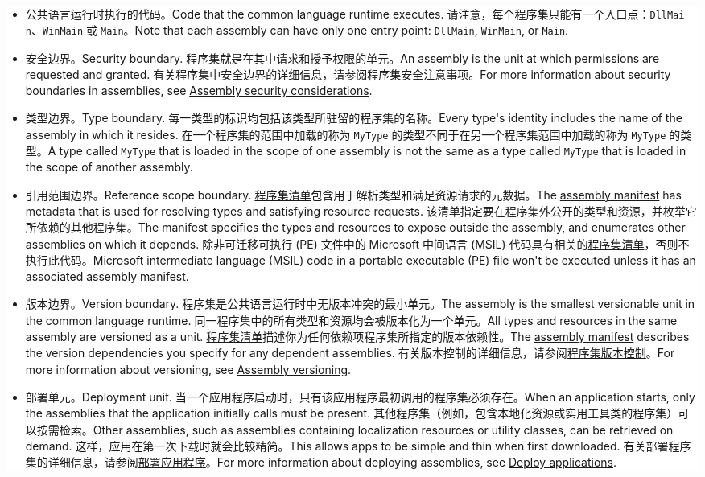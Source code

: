 - <span data-ttu-id="44240-127">公共语言运行时执行的代码。</span><span class="sxs-lookup"><span data-stu-id="44240-127">Code that the common language runtime executes.</span></span> <span data-ttu-id="44240-128">请注意，每个程序集只能有一个入口点：`DllMain`、`WinMain` 或 `Main`。</span><span class="sxs-lookup"><span data-stu-id="44240-128">Note that each assembly can have only one entry point: `DllMain`, `WinMain`, or `Main`.</span></span>

- <span data-ttu-id="44240-129">安全边界。</span><span class="sxs-lookup"><span data-stu-id="44240-129">Security boundary.</span></span> <span data-ttu-id="44240-130">程序集就是在其中请求和授予权限的单元。</span><span class="sxs-lookup"><span data-stu-id="44240-130">An assembly is the unit at which permissions are requested and granted.</span></span> <span data-ttu-id="44240-131">有关程序集中安全边界的详细信息，请参阅[程序集安全注意事项](security-considerations.md)。</span><span class="sxs-lookup"><span data-stu-id="44240-131">For more information about security boundaries in assemblies, see [Assembly security considerations](security-considerations.md).</span></span>

- <span data-ttu-id="44240-132">类型边界。</span><span class="sxs-lookup"><span data-stu-id="44240-132">Type boundary.</span></span> <span data-ttu-id="44240-133">每一类型的标识均包括该类型所驻留的程序集的名称。</span><span class="sxs-lookup"><span data-stu-id="44240-133">Every type's identity includes the name of the assembly in which it resides.</span></span> <span data-ttu-id="44240-134">在一个程序集的范围中加载的称为 `MyType` 的类型不同于在另一个程序集范围中加载的称为 `MyType` 的类型。</span><span class="sxs-lookup"><span data-stu-id="44240-134">A type called `MyType` that is loaded in the scope of one assembly is not the same as a type called `MyType` that is loaded in the scope of another assembly.</span></span>

- <span data-ttu-id="44240-135">引用范围边界。</span><span class="sxs-lookup"><span data-stu-id="44240-135">Reference scope boundary.</span></span> <span data-ttu-id="44240-136">[程序集清单](#assembly-manifest)包含用于解析类型和满足资源请求的元数据。</span><span class="sxs-lookup"><span data-stu-id="44240-136">The [assembly manifest](#assembly-manifest) has metadata that is used for resolving types and satisfying resource requests.</span></span> <span data-ttu-id="44240-137">该清单指定要在程序集外公开的类型和资源，并枚举它所依赖的其他程序集。</span><span class="sxs-lookup"><span data-stu-id="44240-137">The manifest specifies the types and resources to expose outside the assembly, and enumerates other assemblies on which it depends.</span></span> <span data-ttu-id="44240-138">除非可迁移可执行 (PE) 文件中的 Microsoft 中间语言 (MSIL) 代码具有相关的[程序集清单](#assembly-manifest)，否则不执行此代码。</span><span class="sxs-lookup"><span data-stu-id="44240-138">Microsoft intermediate language (MSIL) code in a portable executable (PE) file won't be executed unless it has an associated [assembly manifest](#assembly-manifest).</span></span>

- <span data-ttu-id="44240-139">版本边界。</span><span class="sxs-lookup"><span data-stu-id="44240-139">Version boundary.</span></span> <span data-ttu-id="44240-140">程序集是公共语言运行时中无版本冲突的最小单元。</span><span class="sxs-lookup"><span data-stu-id="44240-140">The assembly is the smallest versionable unit in the common language runtime.</span></span> <span data-ttu-id="44240-141">同一程序集中的所有类型和资源均会被版本化为一个单元。</span><span class="sxs-lookup"><span data-stu-id="44240-141">All types and resources in the same assembly are versioned as a unit.</span></span> <span data-ttu-id="44240-142">[程序集清单](#assembly-manifest)描述你为任何依赖项程序集所指定的版本依赖性。</span><span class="sxs-lookup"><span data-stu-id="44240-142">The [assembly manifest](#assembly-manifest) describes the version dependencies you specify for any dependent assemblies.</span></span> <span data-ttu-id="44240-143">有关版本控制的详细信息，请参阅[程序集版本控制](versioning.md)。</span><span class="sxs-lookup"><span data-stu-id="44240-143">For more information about versioning, see [Assembly versioning](versioning.md).</span></span>

- <span data-ttu-id="44240-144">部署单元。</span><span class="sxs-lookup"><span data-stu-id="44240-144">Deployment unit.</span></span> <span data-ttu-id="44240-145">当一个应用程序启动时，只有该应用程序最初调用的程序集必须存在。</span><span class="sxs-lookup"><span data-stu-id="44240-145">When an application starts, only the assemblies that the application initially calls must be present.</span></span> <span data-ttu-id="44240-146">其他程序集（例如，包含本地化资源或实用工具类的程序集）可以按需检索。</span><span class="sxs-lookup"><span data-stu-id="44240-146">Other assemblies, such as assemblies containing localization resources or utility classes, can be retrieved on demand.</span></span> <span data-ttu-id="44240-147">这样，应用在第一次下载时就会比较精简。</span><span class="sxs-lookup"><span data-stu-id="44240-147">This allows apps to be simple and thin when first downloaded.</span></span> <span data-ttu-id="44240-148">有关部署程序集的详细信息，请参阅[部署应用程序](../../framework/deployment/index.md)。</span><span class="sxs-lookup"><span data-stu-id="44240-148">For more information about deploying assemblies, see [Deploy applications](../../framework/deployment/index.md).</span></span>

